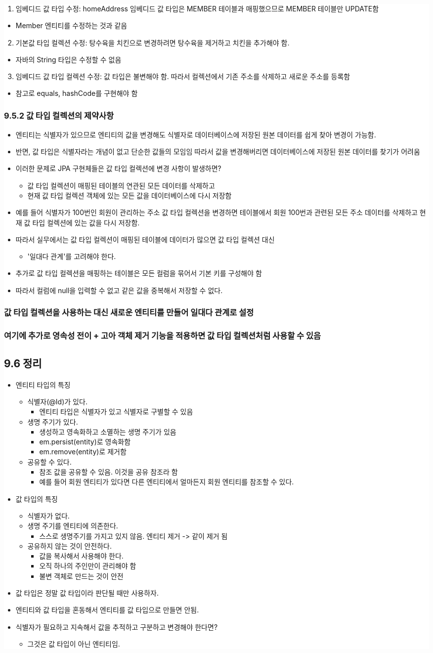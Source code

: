 1. 임베디드 값 타입 수정: homeAddress 임베디드 값 타입은 MEMBER 테이블과 매핑했으므로 MEMBER 테이블만 UPDATE함
- Member 엔티티를 수정하는 것과 같음

2. 기본값 타입 컬렉션 수정: 탕수육을 치킨으로 변경하려면 탕수육을 제거하고 치킨을 추가해야 함.
- 자바의 String 타입은 수정할 수 없음

3. 임베디드 값 타입 컬렉션 수정: 값 타입은 불변해야 함. 따라서 컬렉션에서 기존 주소를 삭제하고 새로운 주소를 등록함
- 참고로 equals, hashCode를 구현해야 함

### 9.5.2 값 타입 컬렉션의 제약사항
- 엔티티는 식별자가 있으므로 엔티티의 값을 변경해도 식별자로 데이터베이스에 저장된 원본 데이터를 쉽게 찾아 변경이 가능함.
- 반면, 값 타입은 식별자라는 개념이 없고 단순한 값들의 모임임 따라서 값을 변경해버리면 데이터베이스에 저장된 원본 데이터를 찾기가 어려움
- 이러한 문제로 JPA 구현체들은 값 타입 컬렉션에 변경 사항이 발생하면?
    - 값 타입 컬렉션이 매핑된 테이블의 연관된 모든 데이터를 삭제하고
    - 현재 값 타입 컬렉션 객체에 있는 모든 값을 데이터베이스에 다시 저장함

- 예를 들어 식별자가 100번인 회원이 관리하는 주소 값 타입 컬렉션을 변경하면
  테이블에서 회원 100번과 관련된 모든 주소 데이터를 삭제하고 현재 값 타입 컬렉션에 있는 값을 다시 저장함.

- 따라서 실무에서는 값 타입 컬렉션이 매핑된 테이블에 데이터가 많으면 값 타입 컬렉션 대신
    - '일대다 관계'를 고려해야 한다.

- 추가로 값 타입 컬렉션을 매핑하는 테이블은 모든 컬럼을 묶어서 기본 키를 구성해야 함
- 따라서 컬럼에 null을 입력할 수 없고 같은 값을 중복해서 저장할 수 없다.

### 값 타입 컬렉션을 사용하는 대신 새로운 엔티티를 만들어 일대다 관계로 설정
### 여기에 추가로 영속성 전이 + 고아 객체 제거 기능을 적용하면 값 타입 컬렉션처럼 사용할 수 있음


## 9.6 정리
- 엔티티 타입의 특징
    - 식별자(@Id)가 있다.
        - 엔티티 타입은 식별자가 있고 식별자로 구별할 수 있음
    - 생명 주기가 있다.
        - 생성하고 영속화하고 소멸하는 생명 주기가 있음
        - em.persist(entity)로 영속화함
        - em.remove(entity)로 제거함
    - 공유할 수 있다.
        - 참조 값을 공유할 수 있음. 이것을 공유 참조라 함
        - 예를 들어 회원 엔티티가 있다면 다른 엔티티에서 얼마든지 회원 엔티티를 참조할 수 있다.

- 값 타입의 특징
    - 식별자가 없다.
    - 생명 주기를 엔티티에 의존한다.
        - 스스로 생명주기를 가지고 있지 않음. 엔티티 제거 -> 같이 제거 됨
    - 공유하지 않는 것이 안전하다.
        - 값을 복사해서 사용해야 한다.
        - 오직 하나의 주인만이 관리해야 함
        - 불변 객체로 만드는 것이 안전

- 값 타입은 정말 값 타입이라 판단될 때만 사용하자.
- 엔티티와 값 타입을 혼동해서 엔티티를 값 타입으로 만들면 안됨.
- 식별자가 필요하고 지속해서 값을 추적하고 구분하고 변경해야 한다면?
    - 그것은 값 타입이 아닌 엔티티임.

